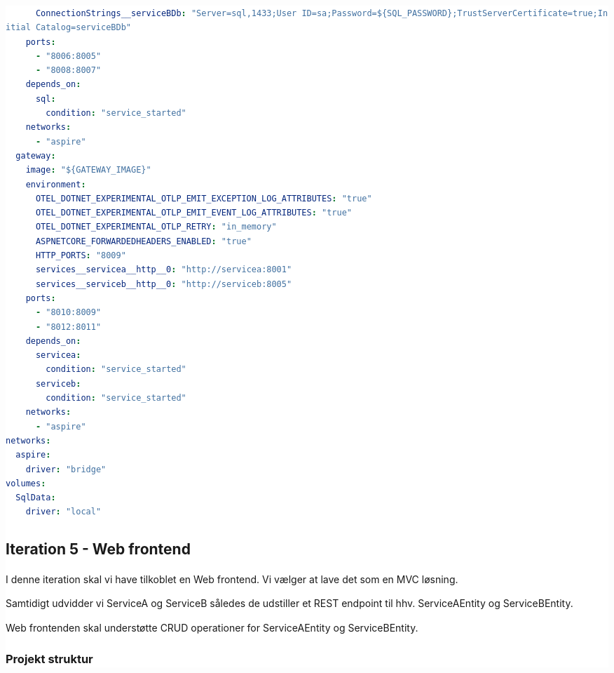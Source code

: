 ```yaml
      ConnectionStrings__serviceBDb: "Server=sql,1433;User ID=sa;Password=${SQL_PASSWORD};TrustServerCertificate=true;Initial Catalog=serviceBDb"
    ports:
      - "8006:8005"
      - "8008:8007"
    depends_on:
      sql:
        condition: "service_started"
    networks:
      - "aspire"
  gateway:
    image: "${GATEWAY_IMAGE}"
    environment:
      OTEL_DOTNET_EXPERIMENTAL_OTLP_EMIT_EXCEPTION_LOG_ATTRIBUTES: "true"
      OTEL_DOTNET_EXPERIMENTAL_OTLP_EMIT_EVENT_LOG_ATTRIBUTES: "true"
      OTEL_DOTNET_EXPERIMENTAL_OTLP_RETRY: "in_memory"
      ASPNETCORE_FORWARDEDHEADERS_ENABLED: "true"
      HTTP_PORTS: "8009"
      services__servicea__http__0: "http://servicea:8001"
      services__serviceb__http__0: "http://serviceb:8005"
    ports:
      - "8010:8009"
      - "8012:8011"
    depends_on:
      servicea:
        condition: "service_started"
      serviceb:
        condition: "service_started"
    networks:
      - "aspire"
networks:
  aspire:
    driver: "bridge"
volumes:
  SqlData:
    driver: "local"

```



## Iteration 5 - Web frontend

I denne iteration skal vi have tilkoblet en Web frontend. Vi vælger at lave det som en MVC løsning.

Samtidigt udvidder vi ServiceA og ServiceB således de udstiller et REST endpoint til hhv. ServiceAEntity og ServiceBEntity. 

Web frontenden skal understøtte CRUD operationer for ServiceAEntity og ServiceBEntity.

### Projekt struktur
